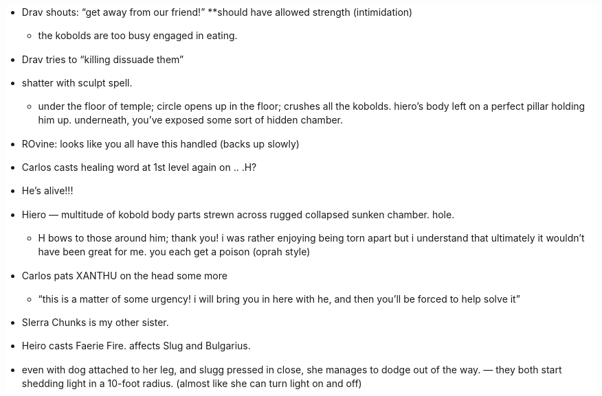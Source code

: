 - Drav shouts: “get away from our friend!” \*\*should have allowed strength (intimidation)

    - the kobolds are too busy engaged in eating.

    <!-- -->

    <!-- -->

    <!-- -->

    <!-- -->

- Drav tries to “killing dissuade them”

- shatter with sculpt spell.

    - under the floor of temple; circle opens up in the floor; crushes all the kobolds. hiero’s body left on a perfect pillar holding him up. underneath, you’ve exposed some sort of hidden chamber.

    <!-- -->

    <!-- -->

    <!-- -->

    <!-- -->

- ROvine: looks like you all have this handled (backs up slowly)

- Carlos casts healing word at 1st level again on .. .H?

- He’s alive!!!

- Hiero — multitude of kobold body parts strewn across rugged collapsed sunken chamber. hole.

    - H bows to those around him; thank you! i was rather enjoying being torn apart but i understand that ultimately it wouldn’t have been great for me. you each get a poison (oprah style)

    <!-- -->

    <!-- -->

    <!-- -->

    <!-- -->

- Carlos pats XANTHU on the head some more

    - “this is a matter of some urgency! i will bring you in here with he, and then you’ll be forced to help solve it”

    <!-- -->

    <!-- -->

    <!-- -->

    <!-- -->

- SIerra Chunks is my other sister.

- Heiro casts Faerie Fire. affects Slug and Bulgarius.

- even with dog attached to her leg, and slugg pressed in close, she manages to dodge out of the way. — they both start shedding light in a 10-foot radius. (almost like she can turn light on and off)
